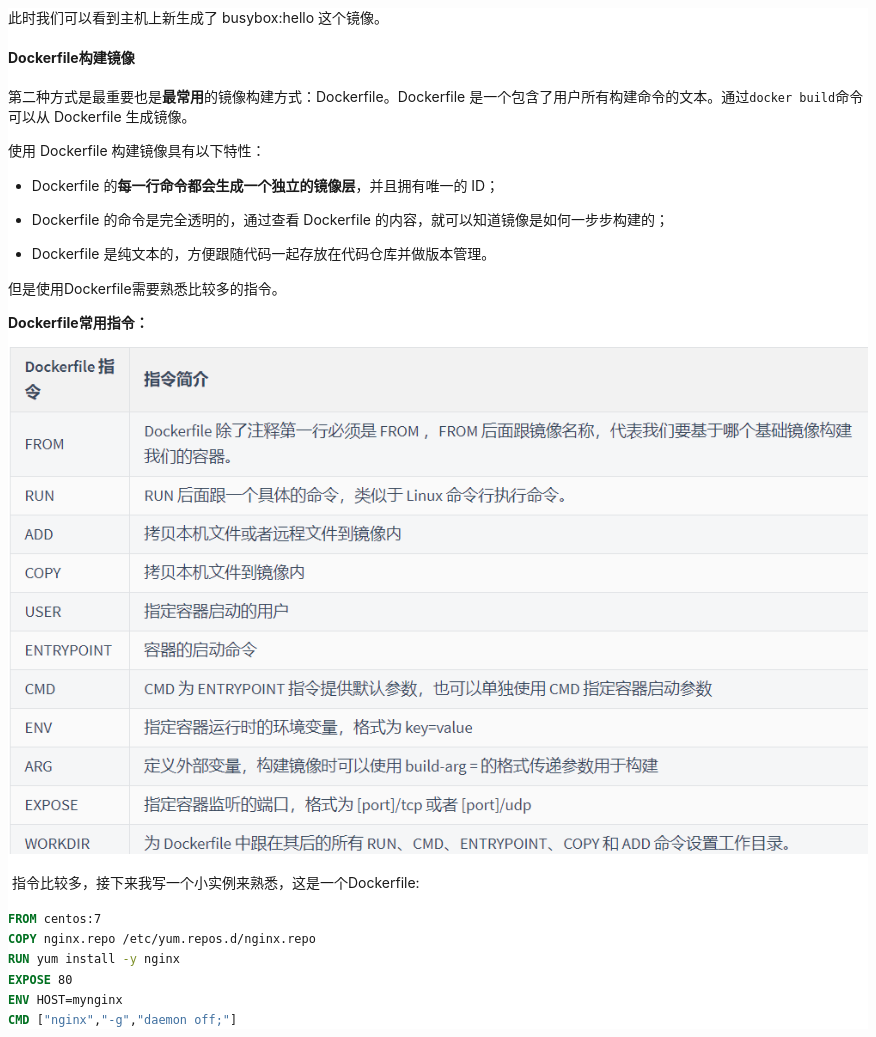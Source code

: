 此时我们可以看到主机上新生成了 busybox:hello 这个镜像。



#### Dockerfile构建镜像

第二种方式是最重要也是**最常用**的镜像构建方式：Dockerfile。Dockerfile 是一个包含了用户所有构建命令的文本。通过`docker build`命令可以从 Dockerfile 生成镜像。

使用 Dockerfile 构建镜像具有以下特性：

-   Dockerfile 的**每一行命令都会生成一个独立的镜像层**，并且拥有唯一的 ID；

-   Dockerfile 的命令是完全透明的，通过查看 Dockerfile 的内容，就可以知道镜像是如何一步步构建的；

-   Dockerfile 是纯文本的，方便跟随代码一起存放在代码仓库并做版本管理。

但是使用Dockerfile需要熟悉比较多的指令。

**Dockerfile常用指令：**

![1668131882685](assets/1668131882685.png)

​	指令比较多，接下来我写一个小实例来熟悉，这是一个Dockerfile:

```dockerfile
FROM centos:7
COPY nginx.repo /etc/yum.repos.d/nginx.repo
RUN yum install -y nginx
EXPOSE 80
ENV HOST=mynginx
CMD ["nginx","-g","daemon off;"]
```
